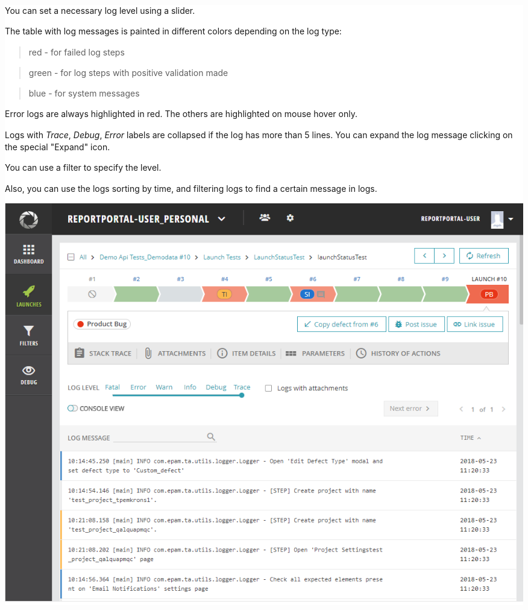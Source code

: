 
You can set a necessary log level using a slider. 


The table with log messages is painted in different colors depending on the log type:

>   red - for failed log steps

>   green - for log steps with positive validation made

>   blue - for system messages

Error logs are always highlighted in red. The others are highlighted on mouse 
hover only.

Logs with *Trace*, *Debug*, *Error* labels are collapsed if the log has more
than 5 lines. You can expand the log message clicking on the special "Expand" icon.

You can use a filter to specify the level.

Also, you can use the logs sorting by time, and filtering logs to find a certain message in logs.

[![Image](img/view-launches/logMessages.png)](https://https://youtu.be/WXOzhiTIfIE)
